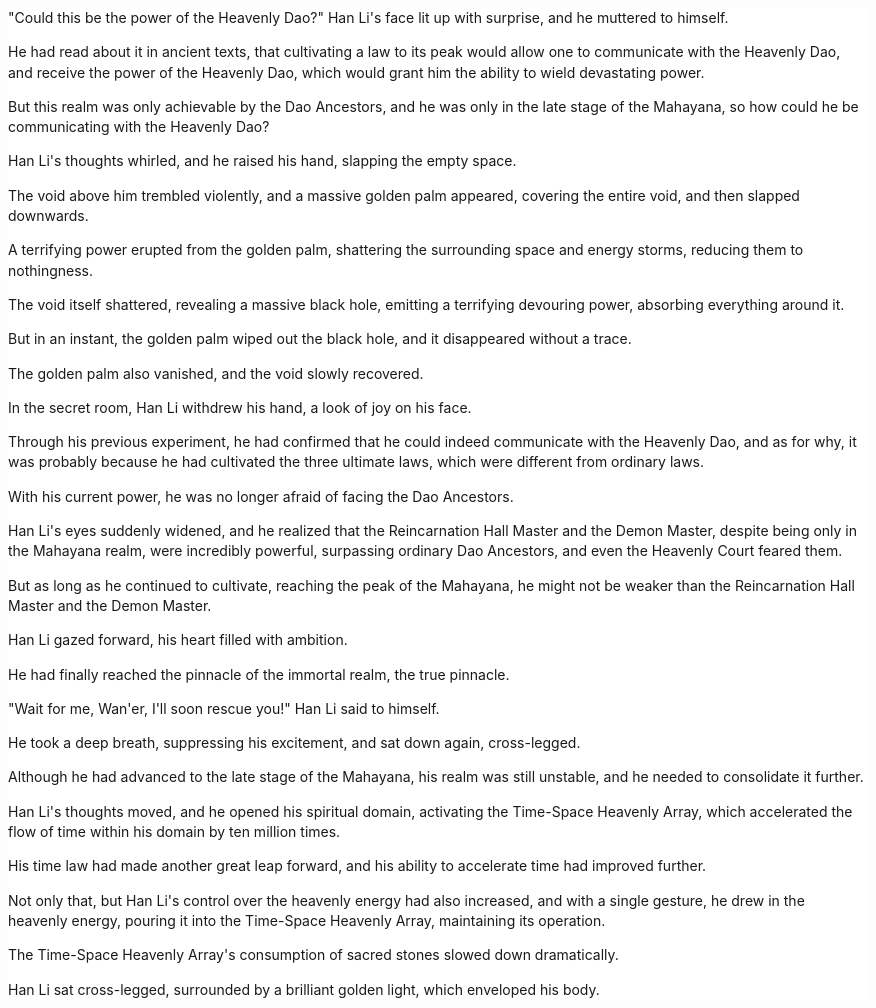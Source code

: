 "Could this be the power of the Heavenly Dao?" Han Li's face lit up with surprise, and he muttered to himself.

He had read about it in ancient texts, that cultivating a law to its peak would allow one to communicate with the Heavenly Dao, and receive the power of the Heavenly Dao, which would grant him the ability to wield devastating power.

But this realm was only achievable by the Dao Ancestors, and he was only in the late stage of the Mahayana, so how could he be communicating with the Heavenly Dao?

Han Li's thoughts whirled, and he raised his hand, slapping the empty space.

The void above him trembled violently, and a massive golden palm appeared, covering the entire void, and then slapped downwards.

A terrifying power erupted from the golden palm, shattering the surrounding space and energy storms, reducing them to nothingness.

The void itself shattered, revealing a massive black hole, emitting a terrifying devouring power, absorbing everything around it.

But in an instant, the golden palm wiped out the black hole, and it disappeared without a trace.

The golden palm also vanished, and the void slowly recovered.

In the secret room, Han Li withdrew his hand, a look of joy on his face.

Through his previous experiment, he had confirmed that he could indeed communicate with the Heavenly Dao, and as for why, it was probably because he had cultivated the three ultimate laws, which were different from ordinary laws.

With his current power, he was no longer afraid of facing the Dao Ancestors.

Han Li's eyes suddenly widened, and he realized that the Reincarnation Hall Master and the Demon Master, despite being only in the Mahayana realm, were incredibly powerful, surpassing ordinary Dao Ancestors, and even the Heavenly Court feared them.

But as long as he continued to cultivate, reaching the peak of the Mahayana, he might not be weaker than the Reincarnation Hall Master and the Demon Master.

Han Li gazed forward, his heart filled with ambition.

He had finally reached the pinnacle of the immortal realm, the true pinnacle.

"Wait for me, Wan'er, I'll soon rescue you!" Han Li said to himself.

He took a deep breath, suppressing his excitement, and sat down again, cross-legged.

Although he had advanced to the late stage of the Mahayana, his realm was still unstable, and he needed to consolidate it further.

Han Li's thoughts moved, and he opened his spiritual domain, activating the Time-Space Heavenly Array, which accelerated the flow of time within his domain by ten million times.

His time law had made another great leap forward, and his ability to accelerate time had improved further.

Not only that, but Han Li's control over the heavenly energy had also increased, and with a single gesture, he drew in the heavenly energy, pouring it into the Time-Space Heavenly Array, maintaining its operation.

The Time-Space Heavenly Array's consumption of sacred stones slowed down dramatically.

Han Li sat cross-legged, surrounded by a brilliant golden light, which enveloped his body.